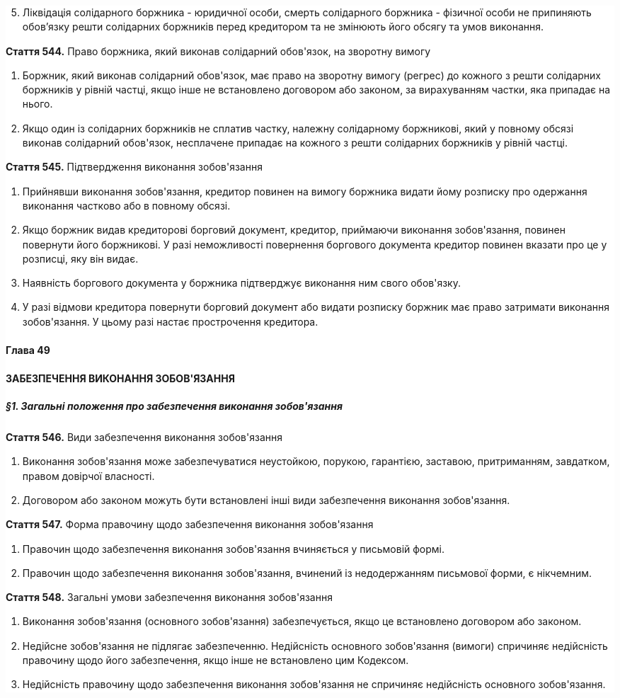 5. Ліквідація солідарного боржника - юридичної особи, смерть солідарного боржника - фізичної особи не припиняють обов’язку решти солідарних боржників перед кредитором та не змінюють його обсягу та умов виконання.

**Стаття 544.** Право боржника, який виконав солідарний обов'язок, на зворотну вимогу

1. Боржник, який виконав солідарний обов'язок, має право на зворотну вимогу (регрес) до кожного з решти солідарних боржників у рівній частці, якщо інше не встановлено договором або законом, за вирахуванням частки, яка припадає на нього.

2. Якщо один із солідарних боржників не сплатив частку, належну солідарному боржникові, який у повному обсязі виконав солідарний обов'язок, несплачене припадає на кожного з решти солідарних боржників у рівній частці.

**Стаття 545.** Підтвердження виконання зобов'язання

1. Прийнявши виконання зобов'язання, кредитор повинен на вимогу боржника видати йому розписку про одержання виконання частково або в повному обсязі.

2. Якщо боржник видав кредиторові борговий документ, кредитор, приймаючи виконання зобов'язання, повинен повернути його боржникові. У разі неможливості повернення боргового документа кредитор повинен вказати про це у розписці, яку він видає.

3. Наявність боргового документа у боржника підтверджує виконання ним свого обов'язку.

4. У разі відмови кредитора повернути борговий документ або видати розписку боржник має право затримати виконання зобов'язання. У цьому разі настає прострочення кредитора.

#### Глава 49
#### ЗАБЕЗПЕЧЕННЯ ВИКОНАННЯ ЗОБОВ'ЯЗАННЯ

##### §1. Загальні положення про забезпечення виконання зобов'язання

**Стаття 546.** Види забезпечення виконання зобов'язання

1. Виконання зобов'язання може забезпечуватися неустойкою, порукою, гарантією, заставою, притриманням, завдатком, правом довірчої власності.

2. Договором або законом можуть бути встановлені інші види забезпечення виконання зобов'язання.

**Стаття 547.** Форма правочину щодо забезпечення виконання зобов'язання

1. Правочин щодо забезпечення виконання зобов'язання вчиняється у письмовій формі.

2. Правочин щодо забезпечення виконання зобов'язання, вчинений із недодержанням письмової форми, є нікчемним.

**Стаття 548.** Загальні умови забезпечення виконання зобов'язання

1. Виконання зобов'язання (основного зобов'язання) забезпечується, якщо це встановлено договором або законом.

2. Недійсне зобов'язання не підлягає забезпеченню. Недійсність основного зобов'язання (вимоги) спричиняє недійсність правочину щодо його забезпечення, якщо інше не встановлено цим Кодексом.

3. Недійсність правочину щодо забезпечення виконання зобов'язання не спричиняє недійсність основного зобов'язання.

